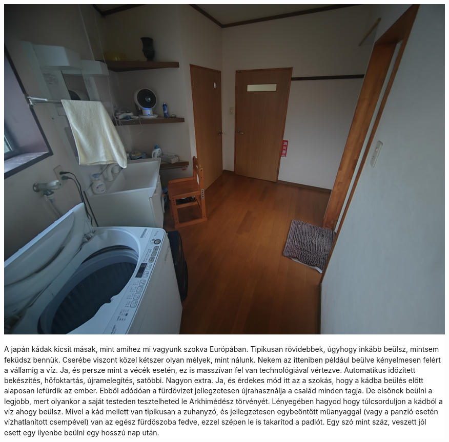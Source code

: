 ![Szerencsére a ruháimat is ki tudtam mosni](img/bathroom.jpg)

A japán kádak kicsit másak, mint amihez mi vagyunk szokva Európában. Tipikusan rövidebbek, úgyhogy inkább beülsz, mintsem feküdsz bennük. Cserébe viszont közel kétszer olyan mélyek, mint nálunk. Nekem az itteniben például beülve kényelmesen felért a vállamig a víz. Ja, és persze mint a vécék esetén, ez is masszívan fel van technológiával vértezve. Automatikus időzített bekészítés, hőfoktartás, újramelegítés, satöbbi. Nagyon extra. Ja, és érdekes mód itt az a szokás, hogy a kádba beülés előtt alaposan lefürdik az ember. Ebből adódóan a fürdővizet jellegzetesen újrahasználja a család minden tagja. De elsőnek beülni a legjobb, mert olyankor a saját testeden tesztelheted le Arkhimédész törvényét. Lényegében hagyod hogy túlcsorduljon a kádból a víz ahogy beülsz. Mivel a kád mellett van tipikusan a zuhanyzó, és jellegzetesen egybeöntött műanyaggal (vagy a panzió esetén vízhatlanított csempével) van az egész fürdőszoba fedve, ezzel szépen le is takarítod a padlót. Egy szó mint száz, veszett jól esett egy ilyenbe beülni egy hosszú nap után.

